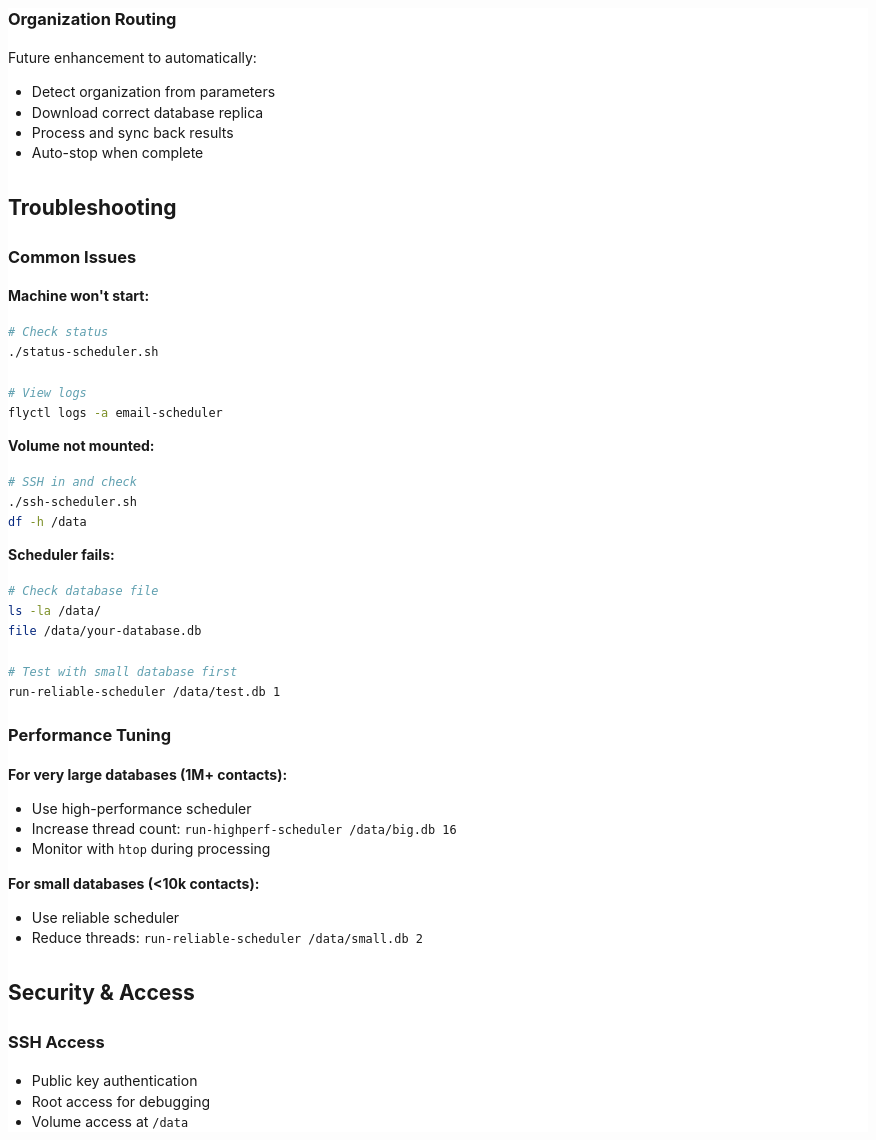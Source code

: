 ### Organization Routing
Future enhancement to automatically:
- Detect organization from parameters
- Download correct database replica
- Process and sync back results
- Auto-stop when complete

## Troubleshooting

### Common Issues

**Machine won't start:**
```bash
# Check status
./status-scheduler.sh

# View logs
flyctl logs -a email-scheduler
```

**Volume not mounted:**
```bash
# SSH in and check
./ssh-scheduler.sh
df -h /data
```

**Scheduler fails:**
```bash
# Check database file
ls -la /data/
file /data/your-database.db

# Test with small database first
run-reliable-scheduler /data/test.db 1
```

### Performance Tuning

**For very large databases (1M+ contacts):**
- Use high-performance scheduler
- Increase thread count: `run-highperf-scheduler /data/big.db 16`
- Monitor with `htop` during processing

**For small databases (<10k contacts):**
- Use reliable scheduler
- Reduce threads: `run-reliable-scheduler /data/small.db 2`

## Security & Access

### SSH Access
- Public key authentication
- Root access for debugging
- Volume access at `/data`
